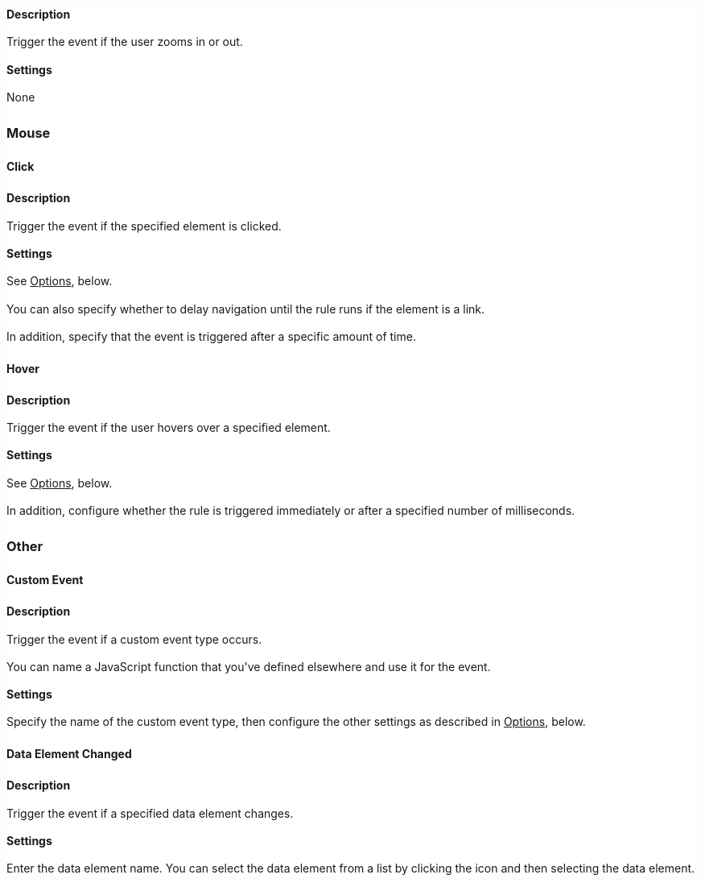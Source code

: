 **Description**

Trigger the event if the user zooms in or out.

**Settings**

None

### <a name="mouse"></a>Mouse

#### Click

**Description**

Trigger the event if the specified element is clicked.

**Settings**

See [Options](#options), below.

You can also specify whether to delay navigation until the rule runs if the element is a link.

In addition, specify that the event is triggered after a specific amount of time.

#### Hover

**Description**

Trigger the event if the user hovers over a specified element.

**Settings**

See [Options](#options), below.

In addition, configure whether the rule is triggered immediately or after a specified number of milliseconds.

### <a name="other"></a>Other

#### Custom Event

**Description**

Trigger the event if a custom event type occurs.

You can name a JavaScript function that you've defined elsewhere and use it for the event.

**Settings**

Specify the name of the custom event type, then configure the other settings as described in [Options](#options), below.

#### Data Element Changed

**Description**

Trigger the event if a specified data element changes.

**Settings**

Enter the data element name. You can select the data element from a list by clicking the icon and then selecting the data element.
